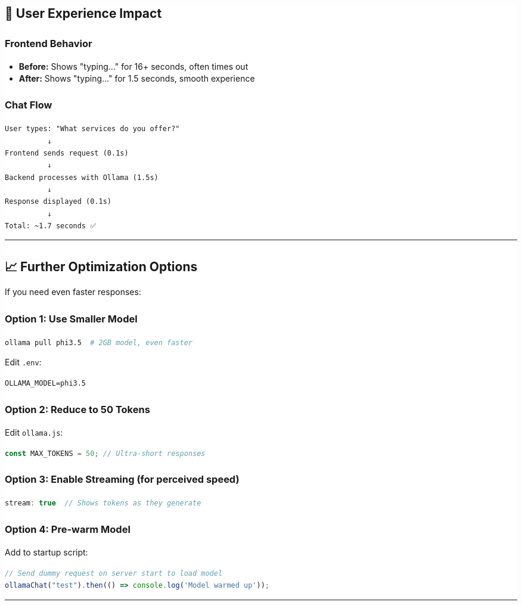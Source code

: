 
## 🎨 User Experience Impact

### Frontend Behavior
- **Before:** Shows "typing..." for 16+ seconds, often times out
- **After:** Shows "typing..." for 1.5 seconds, smooth experience

### Chat Flow
```
User types: "What services do you offer?"
          ↓
Frontend sends request (0.1s)
          ↓
Backend processes with Ollama (1.5s)
          ↓
Response displayed (0.1s)
          ↓
Total: ~1.7 seconds ✅
```

---

## 📈 Further Optimization Options

If you need even faster responses:

### Option 1: Use Smaller Model
```bash
ollama pull phi3.5  # 2GB model, even faster
```
Edit `.env`:
```
OLLAMA_MODEL=phi3.5
```

### Option 2: Reduce to 50 Tokens
Edit `ollama.js`:
```javascript
const MAX_TOKENS = 50; // Ultra-short responses
```

### Option 3: Enable Streaming (for perceived speed)
```javascript
stream: true  // Shows tokens as they generate
```

### Option 4: Pre-warm Model
Add to startup script:
```javascript
// Send dummy request on server start to load model
ollamaChat("test").then(() => console.log('Model warmed up'));
```

---
